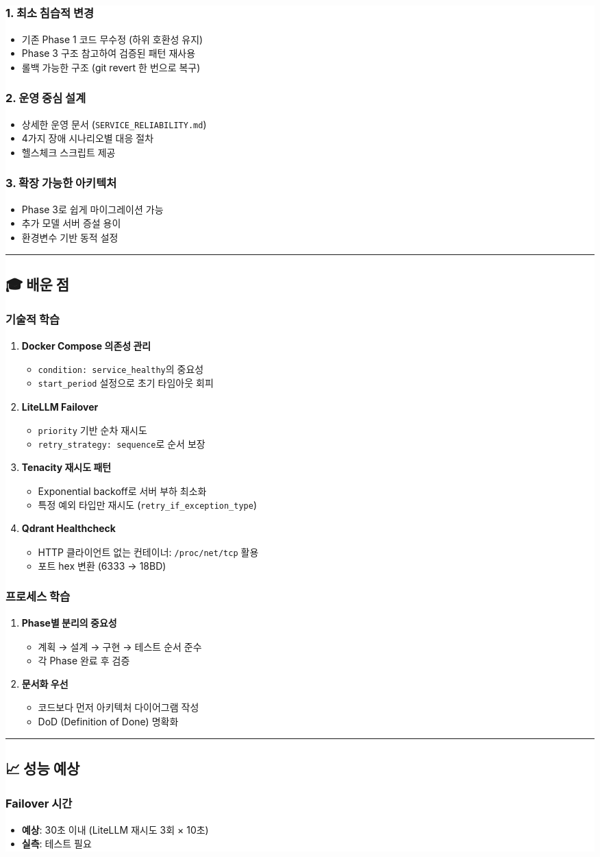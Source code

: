 ### 1. 최소 침습적 변경
- 기존 Phase 1 코드 무수정 (하위 호환성 유지)
- Phase 3 구조 참고하여 검증된 패턴 재사용
- 롤백 가능한 구조 (git revert 한 번으로 복구)

### 2. 운영 중심 설계
- 상세한 운영 문서 (`SERVICE_RELIABILITY.md`)
- 4가지 장애 시나리오별 대응 절차
- 헬스체크 스크립트 제공

### 3. 확장 가능한 아키텍처
- Phase 3로 쉽게 마이그레이션 가능
- 추가 모델 서버 증설 용이
- 환경변수 기반 동적 설정

---

## 🎓 배운 점

### 기술적 학습
1. **Docker Compose 의존성 관리**
   - `condition: service_healthy`의 중요성
   - `start_period` 설정으로 초기 타임아웃 회피

2. **LiteLLM Failover**
   - `priority` 기반 순차 재시도
   - `retry_strategy: sequence`로 순서 보장

3. **Tenacity 재시도 패턴**
   - Exponential backoff로 서버 부하 최소화
   - 특정 예외 타입만 재시도 (`retry_if_exception_type`)

4. **Qdrant Healthcheck**
   - HTTP 클라이언트 없는 컨테이너: `/proc/net/tcp` 활용
   - 포트 hex 변환 (6333 → 18BD)

### 프로세스 학습
1. **Phase별 분리의 중요성**
   - 계획 → 설계 → 구현 → 테스트 순서 준수
   - 각 Phase 완료 후 검증

2. **문서화 우선**
   - 코드보다 먼저 아키텍처 다이어그램 작성
   - DoD (Definition of Done) 명확화

---

## 📈 성능 예상

### Failover 시간
- **예상**: 30초 이내 (LiteLLM 재시도 3회 × 10초)
- **실측**: 테스트 필요
